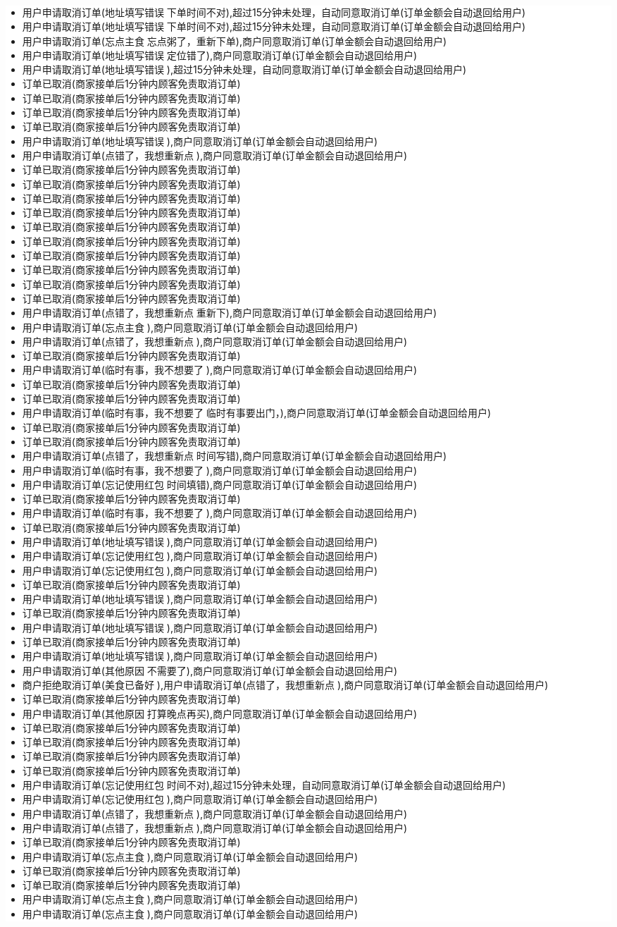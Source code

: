 - 用户申请取消订单(地址填写错误 下单时间不对),超过15分钟未处理，自动同意取消订单(订单金额会自动退回给用户)
- 用户申请取消订单(地址填写错误 下单时间不对),超过15分钟未处理，自动同意取消订单(订单金额会自动退回给用户)
- 用户申请取消订单(忘点主食 忘点粥了，重新下单),商户同意取消订单(订单金额会自动退回给用户)
- 用户申请取消订单(地址填写错误 定位错了),商户同意取消订单(订单金额会自动退回给用户)
- 用户申请取消订单(地址填写错误 ),超过15分钟未处理，自动同意取消订单(订单金额会自动退回给用户)
- 订单已取消(商家接单后1分钟内顾客免责取消订单)
- 订单已取消(商家接单后1分钟内顾客免责取消订单)
- 订单已取消(商家接单后1分钟内顾客免责取消订单)
- 订单已取消(商家接单后1分钟内顾客免责取消订单)
- 用户申请取消订单(地址填写错误 ),商户同意取消订单(订单金额会自动退回给用户)
- 用户申请取消订单(点错了，我想重新点 ),商户同意取消订单(订单金额会自动退回给用户)
- 订单已取消(商家接单后1分钟内顾客免责取消订单)
- 订单已取消(商家接单后1分钟内顾客免责取消订单)
- 订单已取消(商家接单后1分钟内顾客免责取消订单)
- 订单已取消(商家接单后1分钟内顾客免责取消订单)
- 订单已取消(商家接单后1分钟内顾客免责取消订单)
- 订单已取消(商家接单后1分钟内顾客免责取消订单)
- 订单已取消(商家接单后1分钟内顾客免责取消订单)
- 订单已取消(商家接单后1分钟内顾客免责取消订单)
- 订单已取消(商家接单后1分钟内顾客免责取消订单)
- 订单已取消(商家接单后1分钟内顾客免责取消订单)
- 用户申请取消订单(点错了，我想重新点 重新下),商户同意取消订单(订单金额会自动退回给用户)
- 用户申请取消订单(忘点主食 ),商户同意取消订单(订单金额会自动退回给用户)
- 用户申请取消订单(点错了，我想重新点 ),商户同意取消订单(订单金额会自动退回给用户)
- 订单已取消(商家接单后1分钟内顾客免责取消订单)
- 用户申请取消订单(临时有事，我不想要了 ),商户同意取消订单(订单金额会自动退回给用户)
- 订单已取消(商家接单后1分钟内顾客免责取消订单)
- 订单已取消(商家接单后1分钟内顾客免责取消订单)
- 用户申请取消订单(临时有事，我不想要了 临时有事要出门，),商户同意取消订单(订单金额会自动退回给用户)
- 订单已取消(商家接单后1分钟内顾客免责取消订单)
- 订单已取消(商家接单后1分钟内顾客免责取消订单)
- 用户申请取消订单(点错了，我想重新点 时间写错),商户同意取消订单(订单金额会自动退回给用户)
- 用户申请取消订单(临时有事，我不想要了 ),商户同意取消订单(订单金额会自动退回给用户)
- 用户申请取消订单(忘记使用红包 时间填错),商户同意取消订单(订单金额会自动退回给用户)
- 订单已取消(商家接单后1分钟内顾客免责取消订单)
- 用户申请取消订单(临时有事，我不想要了 ),商户同意取消订单(订单金额会自动退回给用户)
- 订单已取消(商家接单后1分钟内顾客免责取消订单)
- 用户申请取消订单(地址填写错误 ),商户同意取消订单(订单金额会自动退回给用户)
- 用户申请取消订单(忘记使用红包 ),商户同意取消订单(订单金额会自动退回给用户)
- 用户申请取消订单(忘记使用红包 ),商户同意取消订单(订单金额会自动退回给用户)
- 订单已取消(商家接单后1分钟内顾客免责取消订单)
- 用户申请取消订单(地址填写错误 ),商户同意取消订单(订单金额会自动退回给用户)
- 订单已取消(商家接单后1分钟内顾客免责取消订单)
- 用户申请取消订单(地址填写错误 ),商户同意取消订单(订单金额会自动退回给用户)
- 订单已取消(商家接单后1分钟内顾客免责取消订单)
- 用户申请取消订单(地址填写错误 ),商户同意取消订单(订单金额会自动退回给用户)
- 用户申请取消订单(其他原因 不需要了),商户同意取消订单(订单金额会自动退回给用户)
- 商户拒绝取消订单(美食已备好 ),用户申请取消订单(点错了，我想重新点 ),商户同意取消订单(订单金额会自动退回给用户)
- 订单已取消(商家接单后1分钟内顾客免责取消订单)
- 用户申请取消订单(其他原因 打算晚点再买),商户同意取消订单(订单金额会自动退回给用户)
- 订单已取消(商家接单后1分钟内顾客免责取消订单)
- 订单已取消(商家接单后1分钟内顾客免责取消订单)
- 订单已取消(商家接单后1分钟内顾客免责取消订单)
- 订单已取消(商家接单后1分钟内顾客免责取消订单)
- 用户申请取消订单(忘记使用红包 时间不对),超过15分钟未处理，自动同意取消订单(订单金额会自动退回给用户)
- 用户申请取消订单(忘记使用红包 ),商户同意取消订单(订单金额会自动退回给用户)
- 用户申请取消订单(点错了，我想重新点 ),商户同意取消订单(订单金额会自动退回给用户)
- 用户申请取消订单(点错了，我想重新点 ),商户同意取消订单(订单金额会自动退回给用户)
- 订单已取消(商家接单后1分钟内顾客免责取消订单)
- 用户申请取消订单(忘点主食 ),商户同意取消订单(订单金额会自动退回给用户)
- 订单已取消(商家接单后1分钟内顾客免责取消订单)
- 订单已取消(商家接单后1分钟内顾客免责取消订单)
- 用户申请取消订单(忘点主食 ),商户同意取消订单(订单金额会自动退回给用户)
- 用户申请取消订单(忘点主食 ),商户同意取消订单(订单金额会自动退回给用户)